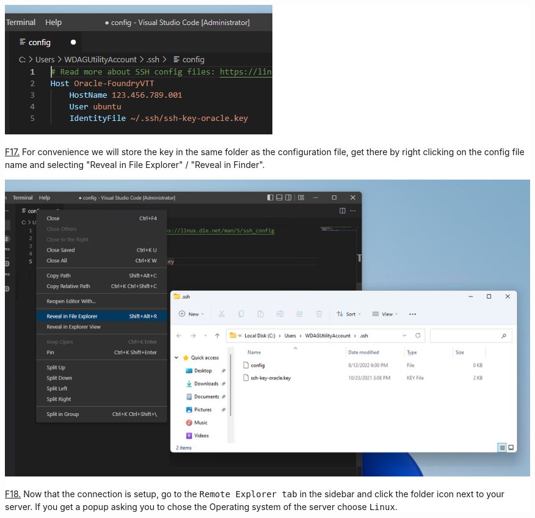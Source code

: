 ![sshconfig2.png](/setup/always-free-oracle/sshconfig2.png)

<a id="F17" href="#F17">F17.</a> For convenience we will store the key in the same folder as the configuration file, get there by right clicking on the config file name and selecting "Reveal in File Explorer" / "Reveal in Finder".

![sshkey.png](/setup/always-free-oracle/sshkey.png)

<a id="F18" href="#F18">F18.</a> Now that the connection is setup, go to the <kbd>Remote Explorer tab</kbd> in the sidebar and click the folder icon next to your server. If you get a popup asking you to chose the Operating system of the server choose <kbd>Linux</kbd>.
